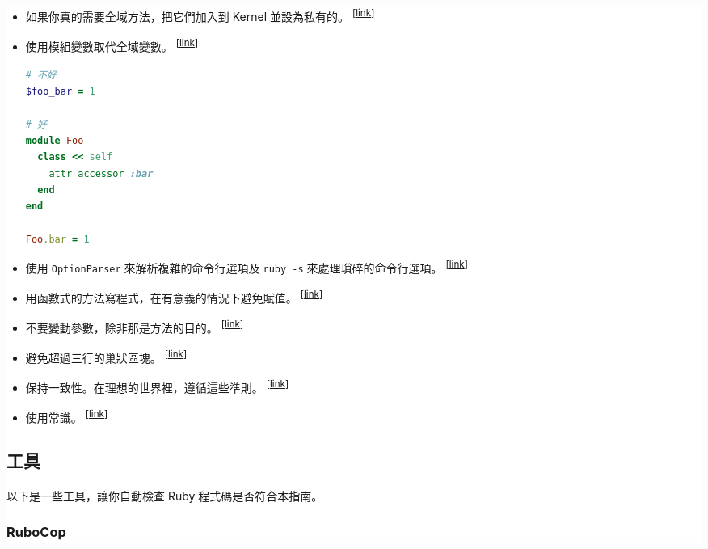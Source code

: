 * <a name="private-global-methods"></a>
  如果你真的需要全域方法，把它們加入到 Kernel 並設為私有的。
<sup>[[link](#private-global-methods)]</sup>

* <a name="instance-vars"></a>
  使用模組變數取代全域變數。
<sup>[[link](#instance-vars)]</sup>

    ```Ruby
    # 不好
    $foo_bar = 1

    # 好
    module Foo
      class << self
        attr_accessor :bar
      end
    end

    Foo.bar = 1
    ```

* <a name="optionparser"></a>
  使用 `OptionParser` 來解析複雜的命令行選項及 `ruby -s` 來處理瑣碎的命令行選項。
<sup>[[link](#optionparser)]</sup>

* <a name="functional-code"></a>
  用函數式的方法寫程式，在有意義的情況下避免賦值。
<sup>[[link](#functional-code)]</sup>

* <a name="no-param-mutations"></a>
  不要變動參數，除非那是方法的目的。
<sup>[[link](#no-param-mutations)]</sup>

* <a name="three-is-the-number-thou-shalt-count"></a>
  避免超過三行的巢狀區塊。
<sup>[[link](#three-is-the-number-thou-shalt-count)]</sup>

* <a name="be-consistent"></a>
  保持一致性。在理想的世界裡，遵循這些準則。
<sup>[[link](#be-consistent)]</sup>

* <a name="common-sense"></a>
  使用常識。
<sup>[[link](#common-sense)]</sup>

## 工具

以下是一些工具，讓你自動檢查 Ruby 程式碼是否符合本指南。

### RuboCop
